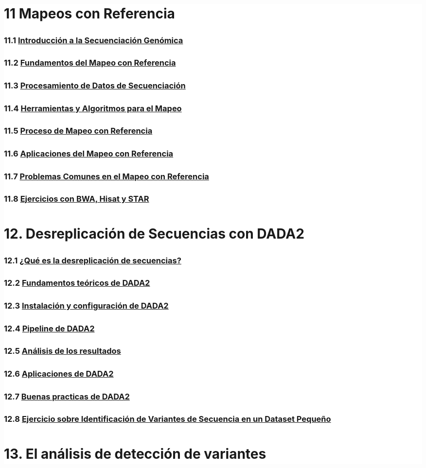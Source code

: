 # 11 Mapeos con Referencia 

### 11.1 [Introducción a la Secuenciación Genómica](./01_introducciónmapeo.md)
### 11.2 [Fundamentos del Mapeo con Referencia](./02_fundamentosmapeo.md)
### 11.3 [Procesamiento de Datos de Secuenciación](./03_procesamientodedatos.md)
### 11.4 [Herramientas y Algoritmos para el Mapeo](./04_herramientasmapeo.md)
### 11.5 [Proceso de Mapeo con Referencia](./05_procesodemapeo.md)
### 11.6 [Aplicaciones del Mapeo con Referencia](./06_aplicacionesdelmapeo.md)
### 11.7 [Problemas Comunes en el Mapeo con Referencia](./07_problemasenelmapeo.md)
### 11.8 [Ejercicios con BWA, Hisat y STAR](./08_ejerciciosmapeo.md)

# 12. Desreplicación de Secuencias con DADA2

### 12.1 [¿Qué es la desreplicación de secuencias?](./01_introduccióndesreplicación.md)
### 12.2 [Fundamentos teóricos de DADA2](02_fundamentosDADA2.md)
### 12.3 [Instalación y configuración de DADA2](./03_instalaciónDADA2.md)
### 12.4 [Pipeline de DADA2](./04_pipelineDADA2.md)
### 12.5 [Análisis de los resultados](./05_resultadosyanálisis.md)
### 12.6 [Aplicaciones de DADA2](./06_apliaciones.md)
### 12.7 [Buenas practicas de DADA2](./07_buenaspracticasDADA2.md)
### 12.8 [Ejercicio sobre Identificación de Variantes de Secuencia en un Dataset Pequeño](./08_ejercicioDADA2.md)

# 13. El análisis de detección de variantes
